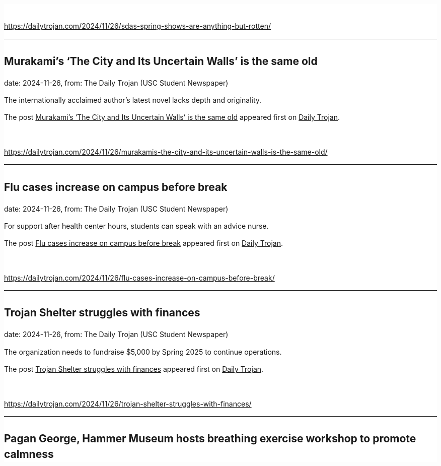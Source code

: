 
<br> 

<https://dailytrojan.com/2024/11/26/sdas-spring-shows-are-anything-but-rotten/>

---

## Murakami’s ‘The City and Its Uncertain Walls’ is the same old

date: 2024-11-26, from: The Daily Trojan (USC Student Newspaper)

<p>The internationally acclaimed author’s latest novel lacks depth and originality.</p>
<p>The post <a href="https://dailytrojan.com/2024/11/26/murakamis-the-city-and-its-uncertain-walls-is-the-same-old/">Murakami’s ‘The City and Its Uncertain Walls’ is the same old</a> appeared first on <a href="https://dailytrojan.com">Daily Trojan</a>.</p>
 

<br> 

<https://dailytrojan.com/2024/11/26/murakamis-the-city-and-its-uncertain-walls-is-the-same-old/>

---

## Flu cases increase on campus before break

date: 2024-11-26, from: The Daily Trojan (USC Student Newspaper)

<p>For support after health center hours, students can speak with an advice nurse.</p>
<p>The post <a href="https://dailytrojan.com/2024/11/26/flu-cases-increase-on-campus-before-break/">Flu cases increase on campus before break</a> appeared first on <a href="https://dailytrojan.com">Daily Trojan</a>.</p>
 

<br> 

<https://dailytrojan.com/2024/11/26/flu-cases-increase-on-campus-before-break/>

---

## Trojan Shelter struggles with finances

date: 2024-11-26, from: The Daily Trojan (USC Student Newspaper)

<p>The organization needs to fundraise $5,000 by Spring 2025 to continue operations.</p>
<p>The post <a href="https://dailytrojan.com/2024/11/26/trojan-shelter-struggles-with-finances/">Trojan Shelter struggles with finances</a> appeared first on <a href="https://dailytrojan.com">Daily Trojan</a>.</p>
 

<br> 

<https://dailytrojan.com/2024/11/26/trojan-shelter-struggles-with-finances/>

---

## Pagan George, Hammer Museum hosts breathing exercise workshop to promote calmness
